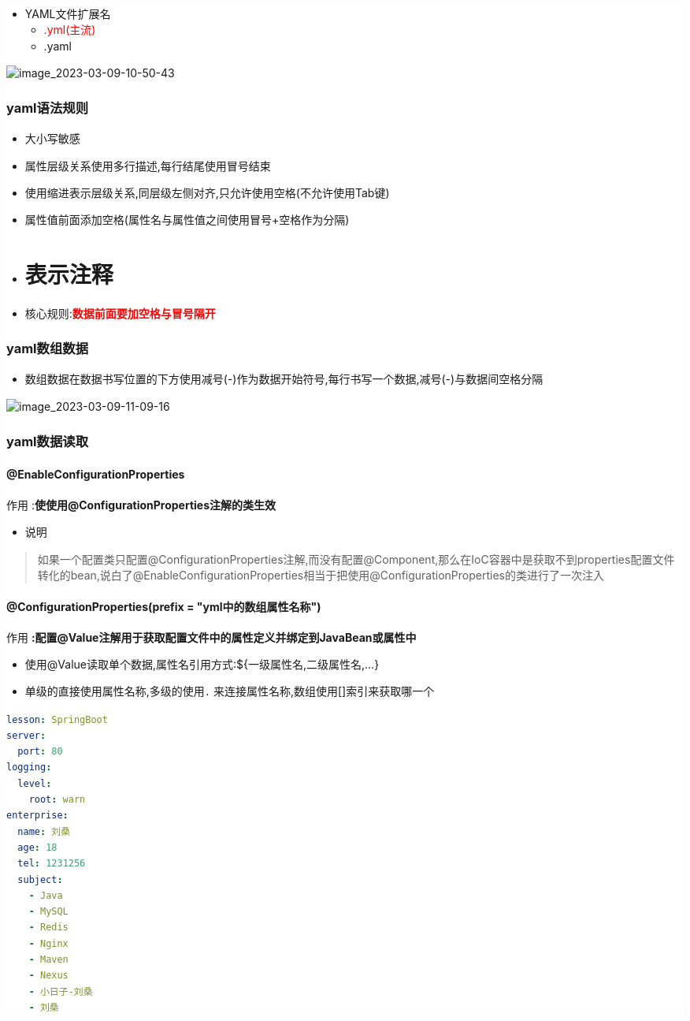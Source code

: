 - YAML文件扩展名
    - <font style="color:red">.yml(主流)</font>
    - .yaml

![image_2023-03-09-10-50-43](https://raw.githubusercontent.com/PigPigLetsGo/imeages/master/202310040856485.png)

### yaml语法规则

- 大小写敏感

- 属性层级关系使用多行描述,每行结尾使用冒号结束

- 使用缩进表示层级关系,同层级左侧对齐,只允许使用空格(不允许使用Tab键)

- 属性值前面添加空格(属性名与属性值之间使用冒号+空格作为分隔)

- # 表示注释

- 核心规则:<font style="color:red">**数据前面要加空格与冒号隔开**</font>

### yaml数组数据

- 数组数据在数据书写位置的下方使用减号(-)作为数据开始符号,每行书写一个数据,减号(-)与数据间空格分隔

![image_2023-03-09-11-09-16](https://raw.githubusercontent.com/PigPigLetsGo/imeages/master/202310040856647.png)

### yaml数据读取

#### @EnableConfigurationProperties

作用 :**使使用@ConfigurationProperties注解的类生效** 

- 说明

>  如果一个配置类只配置@ConfigurationProperties注解,而没有配置@Component,那么在IoC容器中是获取不到properties配置文件转化的bean,说白了@EnableConfigurationProperties相当于把使用@ConfigurationProperties的类进行了一次注入

#### @ConfigurationProperties(prefix = "yml中的数组属性名称")

作用 **:配置@Value注解用于获取配置文件中的属性定义并绑定到JavaBean或属性中** 

- 使用@Value读取单个数据,属性名引用方式:${一级属性名,二级属性名,...}

- 单级的直接使用属性名称,多级的使用`.` 来连接属性名称,数组使用[]索引来获取哪一个

```yml
lesson: SpringBoot
server:
  port: 80
logging:
  level:
    root: warn
enterprise:
  name: 刘桑
  age: 18
  tel: 1231256
  subject:
    - Java
    - MySQL
    - Redis
    - Nginx
    - Maven
    - Nexus
    - 小日子-刘桑
    - 刘桑
```
